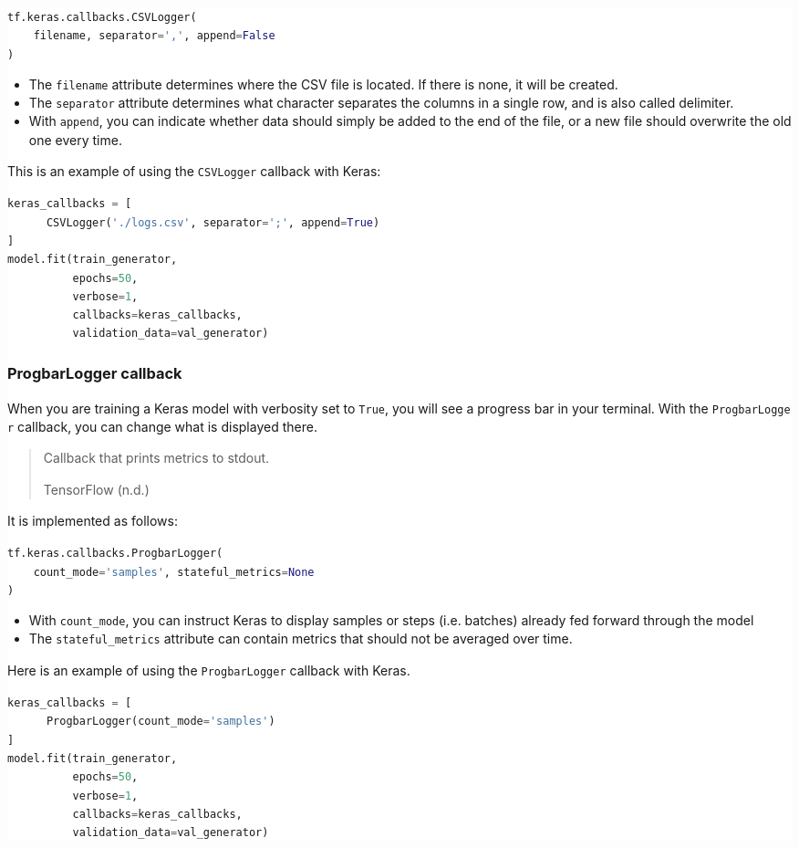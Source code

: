 ```python
tf.keras.callbacks.CSVLogger(
    filename, separator=',', append=False
)
```

- The `filename` attribute determines where the CSV file is located. If there is none, it will be created.
- The `separator` attribute determines what character separates the columns in a single row, and is also called delimiter.
- With `append`, you can indicate whether data should simply be added to the end of the file, or a new file should overwrite the old one every time.

This is an example of using the `CSVLogger` callback with Keras:

```python
keras_callbacks = [
      CSVLogger('./logs.csv', separator=';', append=True)
]
model.fit(train_generator,
          epochs=50,
          verbose=1,
          callbacks=keras_callbacks,
          validation_data=val_generator)
```

### ProgbarLogger callback

When you are training a Keras model with verbosity set to `True`, you will see a progress bar in your terminal. With the `ProgbarLogger` callback, you can change what is displayed there.

> Callback that prints metrics to stdout.
>
> TensorFlow (n.d.)

It is implemented as follows:

```python
tf.keras.callbacks.ProgbarLogger(
    count_mode='samples', stateful_metrics=None
)
```

- With `count_mode`, you can instruct Keras to display samples or steps (i.e. batches) already fed forward through the model
- The `stateful_metrics` attribute can contain metrics that should not be averaged over time.

Here is an example of using the `ProgbarLogger` callback with Keras.

```python
keras_callbacks = [
      ProgbarLogger(count_mode='samples')
]
model.fit(train_generator,
          epochs=50,
          verbose=1,
          callbacks=keras_callbacks,
          validation_data=val_generator)
```
